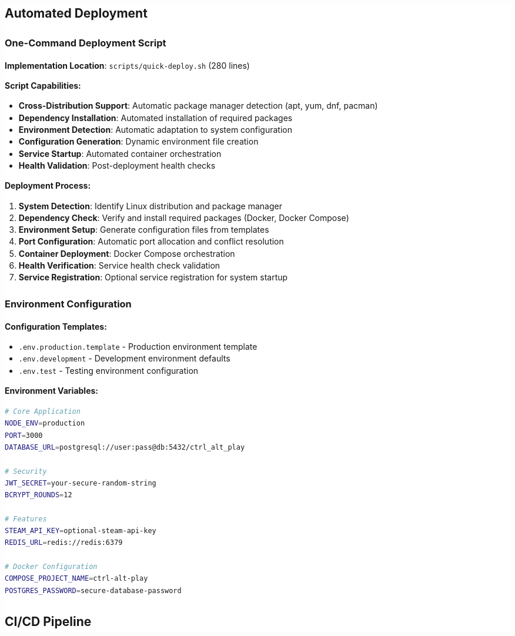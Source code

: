 ## Automated Deployment

### One-Command Deployment Script

**Implementation Location**: `scripts/quick-deploy.sh` (280 lines)

**Script Capabilities:**
- **Cross-Distribution Support**: Automatic package manager detection (apt, yum, dnf, pacman)
- **Dependency Installation**: Automated installation of required packages
- **Environment Detection**: Automatic adaptation to system configuration
- **Configuration Generation**: Dynamic environment file creation
- **Service Startup**: Automated container orchestration
- **Health Validation**: Post-deployment health checks

**Deployment Process:**
1. **System Detection**: Identify Linux distribution and package manager
2. **Dependency Check**: Verify and install required packages (Docker, Docker Compose)
3. **Environment Setup**: Generate configuration files from templates
4. **Port Configuration**: Automatic port allocation and conflict resolution
5. **Container Deployment**: Docker Compose orchestration
6. **Health Verification**: Service health check validation
7. **Service Registration**: Optional service registration for system startup

### Environment Configuration

**Configuration Templates:**
- `.env.production.template` - Production environment template
- `.env.development` - Development environment defaults
- `.env.test` - Testing environment configuration

**Environment Variables:**
```bash
# Core Application
NODE_ENV=production
PORT=3000
DATABASE_URL=postgresql://user:pass@db:5432/ctrl_alt_play

# Security
JWT_SECRET=your-secure-random-string
BCRYPT_ROUNDS=12

# Features
STEAM_API_KEY=optional-steam-api-key
REDIS_URL=redis://redis:6379

# Docker Configuration
COMPOSE_PROJECT_NAME=ctrl-alt-play
POSTGRES_PASSWORD=secure-database-password
```

## CI/CD Pipeline
